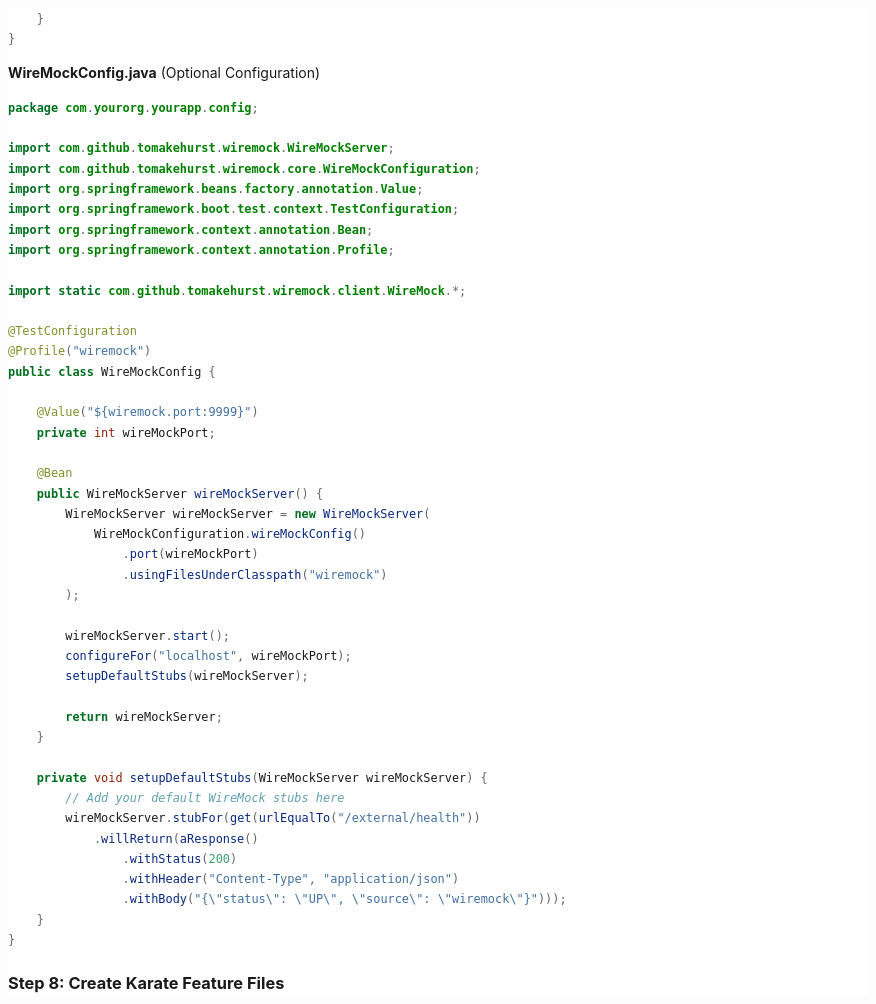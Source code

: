 ```java
    }
}
```

**WireMockConfig.java** (Optional Configuration)
```java
package com.yourorg.yourapp.config;

import com.github.tomakehurst.wiremock.WireMockServer;
import com.github.tomakehurst.wiremock.core.WireMockConfiguration;
import org.springframework.beans.factory.annotation.Value;
import org.springframework.boot.test.context.TestConfiguration;
import org.springframework.context.annotation.Bean;
import org.springframework.context.annotation.Profile;

import static com.github.tomakehurst.wiremock.client.WireMock.*;

@TestConfiguration
@Profile("wiremock")
public class WireMockConfig {

    @Value("${wiremock.port:9999}")
    private int wireMockPort;

    @Bean
    public WireMockServer wireMockServer() {
        WireMockServer wireMockServer = new WireMockServer(
            WireMockConfiguration.wireMockConfig()
                .port(wireMockPort)
                .usingFilesUnderClasspath("wiremock")
        );

        wireMockServer.start();
        configureFor("localhost", wireMockPort);
        setupDefaultStubs(wireMockServer);
        
        return wireMockServer;
    }

    private void setupDefaultStubs(WireMockServer wireMockServer) {
        // Add your default WireMock stubs here
        wireMockServer.stubFor(get(urlEqualTo("/external/health"))
            .willReturn(aResponse()
                .withStatus(200)
                .withHeader("Content-Type", "application/json")
                .withBody("{\"status\": \"UP\", \"source\": \"wiremock\"}")));
    }
}
```

### Step 8: Create Karate Feature Files

